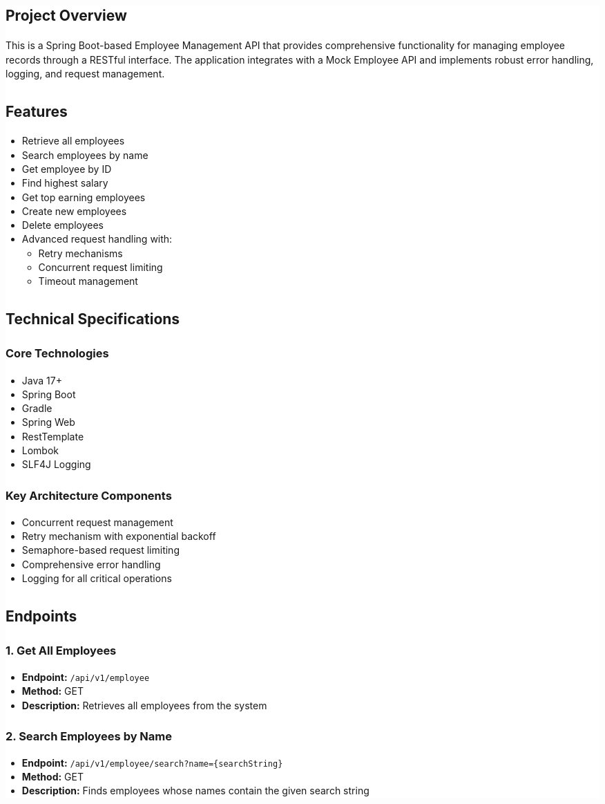 ## Project Overview

This is a Spring Boot-based Employee Management API that provides comprehensive functionality for managing employee records through a RESTful interface. The application integrates with a Mock Employee API and implements robust error handling, logging, and request management.

## Features

- Retrieve all employees
- Search employees by name
- Get employee by ID
- Find highest salary
- Get top earning employees
- Create new employees
- Delete employees
- Advanced request handling with:
  - Retry mechanisms
  - Concurrent request limiting
  - Timeout management

## Technical Specifications

### Core Technologies
- Java 17+
- Spring Boot
- Gradle
- Spring Web
- RestTemplate
- Lombok
- SLF4J Logging

### Key Architecture Components
- Concurrent request management
- Retry mechanism with exponential backoff
- Semaphore-based request limiting
- Comprehensive error handling
- Logging for all critical operations

## Endpoints

### 1. Get All Employees
- **Endpoint:** `/api/v1/employee`
- **Method:** GET
- **Description:** Retrieves all employees from the system

### 2. Search Employees by Name
- **Endpoint:** `/api/v1/employee/search?name={searchString}`
- **Method:** GET
- **Description:** Finds employees whose names contain the given search string
